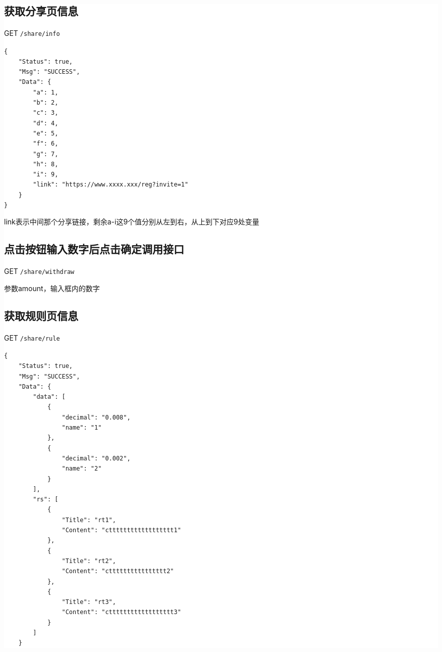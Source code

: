 ## 获取分享页信息

GET `/share/info`

```
{
    "Status": true,
    "Msg": "SUCCESS",
    "Data": {
        "a": 1,
        "b": 2,
        "c": 3,
        "d": 4,
        "e": 5,
        "f": 6,
        "g": 7,
        "h": 8,
        "i": 9,
        "link": "https://www.xxxx.xxx/reg?invite=1"
    }
}
```

link表示中间那个分享链接，剩余a-i这9个值分别从左到右，从上到下对应9处变量

## 点击按钮输入数字后点击确定调用接口

GET `/share/withdraw`

参数amount，输入框内的数字

## 获取规则页信息

GET `/share/rule`

```
{
    "Status": true,
    "Msg": "SUCCESS",
    "Data": {
        "data": [
            {
                "decimal": "0.008",
                "name": "1"
            },
            {
                "decimal": "0.002",
                "name": "2"
            }
        ],
        "rs": [
            {
                "Title": "rt1",
                "Content": "ctttttttttttttttttt1"
            },
            {
                "Title": "rt2",
                "Content": "ctttttttttttttttt2"
            },
            {
                "Title": "rt3",
                "Content": "ctttttttttttttttttt3"
            }
        ]
    }
```